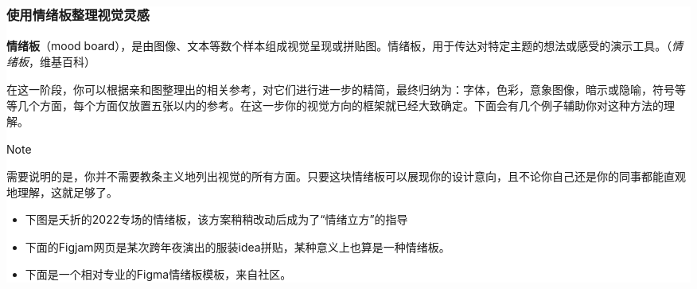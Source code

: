 ### 使用情绪板整理视觉灵感

**情绪板**（mood board），是由图像、文本等数个样本组成视觉呈现或拼贴图。情绪板，用于传达对特定主题的想法或感受的演示工具。（*情绪板*，维基百科）

在这一阶段，你可以根据亲和图整理出的相关参考，对它们进行进一步的精简，最终归纳为：字体，色彩，意象图像，暗示或隐喻，符号等等几个方面，每个方面仅放置五张以内的参考。在这一步你的视觉方向的框架就已经大致确定。下面会有几个例子辅助你对这种方法的理解。

> [!NOTE]
>
> 需要说明的是，你并不需要教条主义地列出视觉的所有方面。只要这块情绪板可以展现你的设计意向，且不论你自己还是你的同事都能直观地理解，这就足够了。

- 下图是夭折的2022专场的情绪板，该方案稍稍改动后成为了“情绪立方”的指导

<iframe style="border: 1px solid rgba(0, 0, 0, 0.1);" width="800" height="450" src="https://www.figma.com/embed?embed_host=share&url=https%3A%2F%2Fwww.figma.com%2Fdesign%2F5NRhd4lJa4CiMrGiP2zr54%2F2022_CT%3Fnode-id%3D0-1%26t%3DhC5XligYRPQaYX57-1" allowfullscreen></iframe>

- 下面的Figjam网页是某次跨年夜演出的服装idea拼贴，某种意义上也算是一种情绪板。

<iframe style="border: 1px solid rgba(0, 0, 0, 0.1);" width="800" height="450" src="https://www.figma.com/embed?embed_host=share&url=https%3A%2F%2Fwww.figma.com%2Fboard%2FBfhzI3NAM2eakMRVPrxOoU%2FClothes-Board%3Fnode-id%3D0-1%26t%3DUPiU4hMzK6JLG4hc-1" allowfullscreen></iframe>

- 下面是一个相对专业的Figma情绪板模板，来自社区。

<iframe style="border: 1px solid rgba(0, 0, 0, 0.1);" width="800" height="450" src="https://www.figma.com/embed?embed_host=share&url=https%3A%2F%2Fwww.figma.com%2Fdesign%2Ff6R7RzX293BDICDCFrEghw%2FMoodboard-(Community)%3Fnode-id%3D0-1%26t%3DMnWHTYmpKkJzMm1H-1" allowfullscreen></iframe>